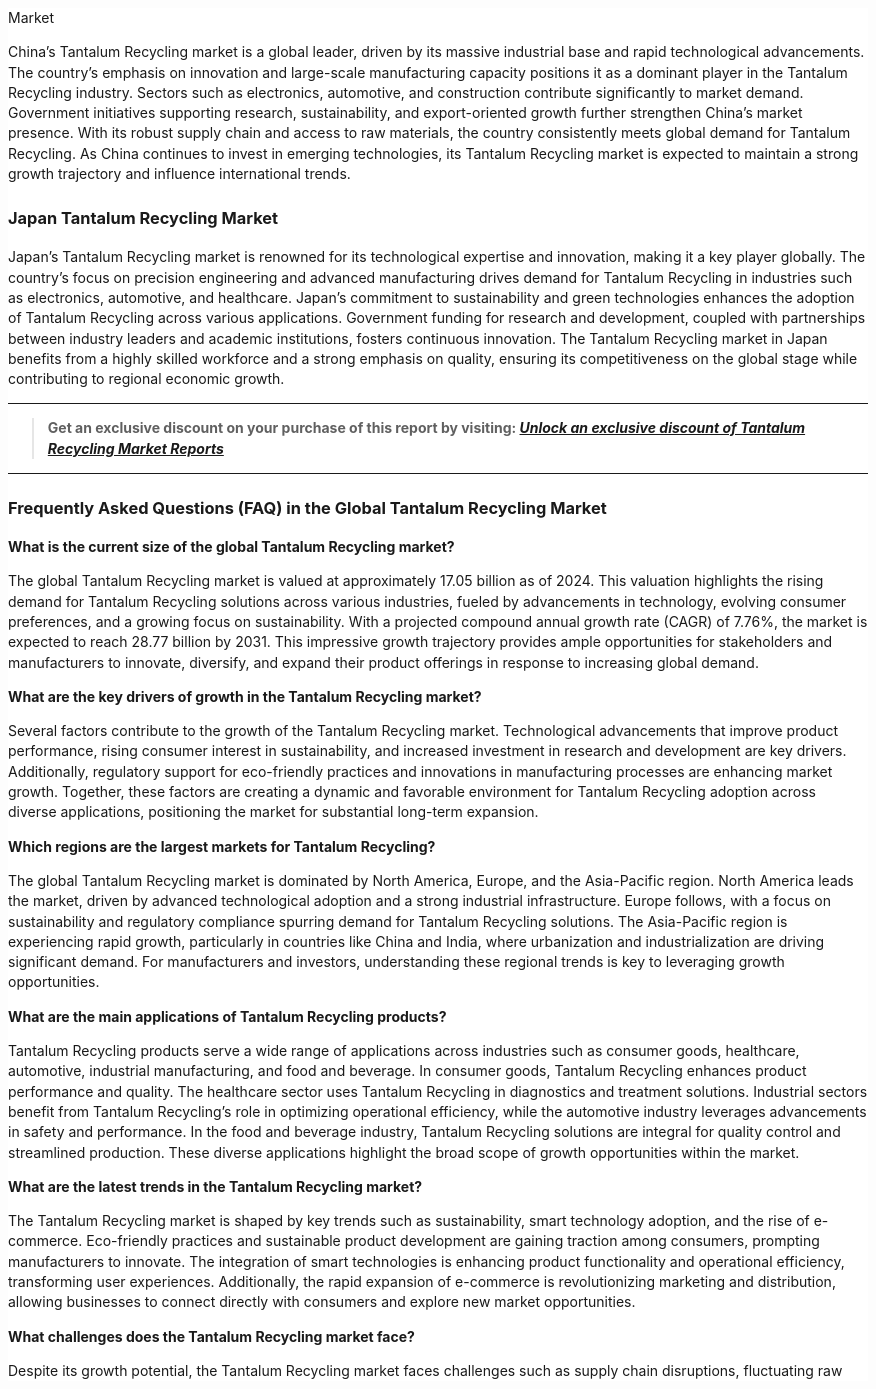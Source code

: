 Market</h3><p>China&rsquo;s Tantalum Recycling market is a global leader, driven by its massive industrial base and rapid technological advancements. The country&rsquo;s emphasis on innovation and large-scale manufacturing capacity positions it as a dominant player in the Tantalum Recycling industry. Sectors such as electronics, automotive, and construction contribute significantly to market demand. Government initiatives supporting research, sustainability, and export-oriented growth further strengthen China&rsquo;s market presence. With its robust supply chain and access to raw materials, the country consistently meets global demand for Tantalum Recycling. As China continues to invest in emerging technologies, its Tantalum Recycling market is expected to maintain a strong growth trajectory and influence international trends.</p><h3>Japan Tantalum Recycling Market</h3><p>Japan&rsquo;s Tantalum Recycling market is renowned for its technological expertise and innovation, making it a key player globally. The country&rsquo;s focus on precision engineering and advanced manufacturing drives demand for Tantalum Recycling in industries such as electronics, automotive, and healthcare. Japan&rsquo;s commitment to sustainability and green technologies enhances the adoption of Tantalum Recycling across various applications. Government funding for research and development, coupled with partnerships between industry leaders and academic institutions, fosters continuous innovation. The Tantalum Recycling market in Japan benefits from a highly skilled workforce and a strong emphasis on quality, ensuring its competitiveness on the global stage while contributing to regional economic growth.</p><hr /><blockquote><p><strong>Get an exclusive discount on your purchase of this report by visiting: <em><a href="://marketresearchpulse.com/ask-for-discount/9014?utm_source=Github&amp;utm_medium=029">Unlock an exclusive discount of Tantalum Recycling Market Reports</a></em>&nbsp;</strong></p></blockquote><hr /><h3>Frequently Asked Questions (FAQ) in the Global Tantalum Recycling Market</h3><p><strong>What is the current size of the global Tantalum Recycling market?</strong></p><p>The global Tantalum Recycling market is valued at approximately 17.05 billion as of 2024. This valuation highlights the rising demand for Tantalum Recycling solutions across various industries, fueled by advancements in technology, evolving consumer preferences, and a growing focus on sustainability. With a projected compound annual growth rate (CAGR) of 7.76%, the market is expected to reach 28.77 billion by 2031. This impressive growth trajectory provides ample opportunities for stakeholders and manufacturers to innovate, diversify, and expand their product offerings in response to increasing global demand.</p><p><strong>What are the key drivers of growth in the Tantalum Recycling market?</strong></p><p>Several factors contribute to the growth of the Tantalum Recycling market. Technological advancements that improve product performance, rising consumer interest in sustainability, and increased investment in research and development are key drivers. Additionally, regulatory support for eco-friendly practices and innovations in manufacturing processes are enhancing market growth. Together, these factors are creating a dynamic and favorable environment for Tantalum Recycling adoption across diverse applications, positioning the market for substantial long-term expansion.</p><p><strong>Which regions are the largest markets for Tantalum Recycling?</strong></p><p>The global Tantalum Recycling market is dominated by North America, Europe, and the Asia-Pacific region. North America leads the market, driven by advanced technological adoption and a strong industrial infrastructure. Europe follows, with a focus on sustainability and regulatory compliance spurring demand for Tantalum Recycling solutions. The Asia-Pacific region is experiencing rapid growth, particularly in countries like China and India, where urbanization and industrialization are driving significant demand. For manufacturers and investors, understanding these regional trends is key to leveraging growth opportunities.</p><p><strong>What are the main applications of Tantalum Recycling products?</strong></p><p>Tantalum Recycling products serve a wide range of applications across industries such as consumer goods, healthcare, automotive, industrial manufacturing, and food and beverage. In consumer goods, Tantalum Recycling enhances product performance and quality. The healthcare sector uses Tantalum Recycling in diagnostics and treatment solutions. Industrial sectors benefit from Tantalum Recycling&rsquo;s role in optimizing operational efficiency, while the automotive industry leverages advancements in safety and performance. In the food and beverage industry, Tantalum Recycling solutions are integral for quality control and streamlined production. These diverse applications highlight the broad scope of growth opportunities within the market.</p><p><strong>What are the latest trends in the Tantalum Recycling market?</strong></p><p>The Tantalum Recycling market is shaped by key trends such as sustainability, smart technology adoption, and the rise of e-commerce. Eco-friendly practices and sustainable product development are gaining traction among consumers, prompting manufacturers to innovate. The integration of smart technologies is enhancing product functionality and operational efficiency, transforming user experiences. Additionally, the rapid expansion of e-commerce is revolutionizing marketing and distribution, allowing businesses to connect directly with consumers and explore new market opportunities.</p><p><strong>What challenges does the Tantalum Recycling market face?</strong></p><p>Despite its growth potential, the Tantalum Recycling market faces challenges such as supply chain disruptions, fluctuating raw